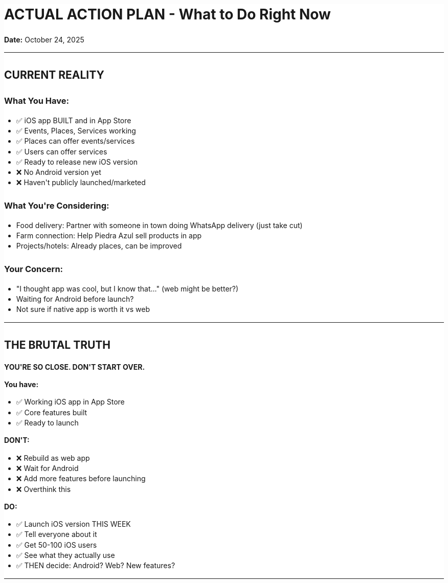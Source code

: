 # ACTUAL ACTION PLAN - What to Do Right Now

**Date:** October 24, 2025

---

## CURRENT REALITY

### What You Have:
- ✅ iOS app BUILT and in App Store
- ✅ Events, Places, Services working
- ✅ Places can offer events/services
- ✅ Users can offer services
- ✅ Ready to release new iOS version
- ❌ No Android version yet
- ❌ Haven't publicly launched/marketed

### What You're Considering:
- Food delivery: Partner with someone in town doing WhatsApp delivery (just take cut)
- Farm connection: Help Piedra Azul sell products in app
- Projects/hotels: Already places, can be improved

### Your Concern:
- "I thought app was cool, but I know that..." (web might be better?)
- Waiting for Android before launch?
- Not sure if native app is worth it vs web

---

## THE BRUTAL TRUTH

**YOU'RE SO CLOSE. DON'T START OVER.**

**You have:**
- ✅ Working iOS app in App Store
- ✅ Core features built
- ✅ Ready to launch

**DON'T:**
- ❌ Rebuild as web app
- ❌ Wait for Android
- ❌ Add more features before launching
- ❌ Overthink this

**DO:**
- ✅ Launch iOS version THIS WEEK
- ✅ Tell everyone about it
- ✅ Get 50-100 iOS users
- ✅ See what they actually use
- ✅ THEN decide: Android? Web? New features?

---